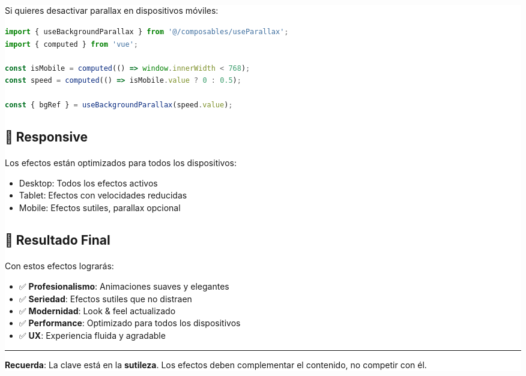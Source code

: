 Si quieres desactivar parallax en dispositivos móviles:

```typescript
import { useBackgroundParallax } from '@/composables/useParallax';
import { computed } from 'vue';

const isMobile = computed(() => window.innerWidth < 768);
const speed = computed(() => isMobile.value ? 0 : 0.5);

const { bgRef } = useBackgroundParallax(speed.value);
```

## 📱 Responsive

Los efectos están optimizados para todos los dispositivos:

- Desktop: Todos los efectos activos
- Tablet: Efectos con velocidades reducidas
- Mobile: Efectos sutiles, parallax opcional

## 🎯 Resultado Final

Con estos efectos lograrás:

- ✅ **Profesionalismo**: Animaciones suaves y elegantes
- ✅ **Seriedad**: Efectos sutiles que no distraen
- ✅ **Modernidad**: Look & feel actualizado
- ✅ **Performance**: Optimizado para todos los dispositivos
- ✅ **UX**: Experiencia fluida y agradable

---

**Recuerda**: La clave está en la **sutileza**. Los efectos deben complementar el contenido, no competir con él.



